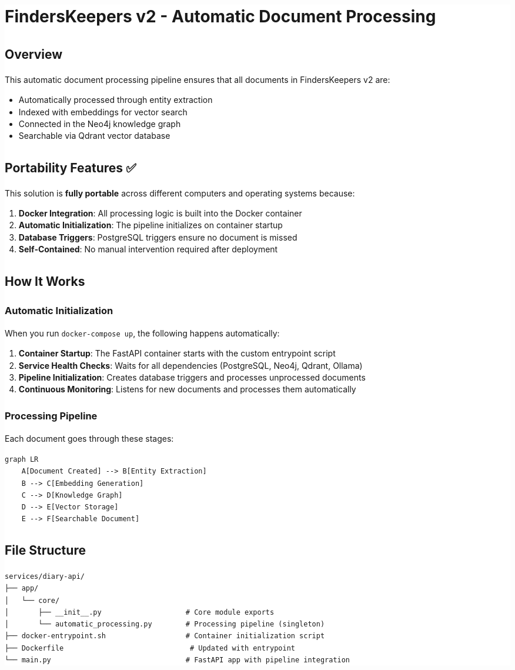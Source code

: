 # FindersKeepers v2 - Automatic Document Processing

## Overview

This automatic document processing pipeline ensures that all documents in FindersKeepers v2 are:
- Automatically processed through entity extraction
- Indexed with embeddings for vector search
- Connected in the Neo4j knowledge graph
- Searchable via Qdrant vector database

## Portability Features ✅

This solution is **fully portable** across different computers and operating systems because:

1. **Docker Integration**: All processing logic is built into the Docker container
2. **Automatic Initialization**: The pipeline initializes on container startup
3. **Database Triggers**: PostgreSQL triggers ensure no document is missed
4. **Self-Contained**: No manual intervention required after deployment

## How It Works

### Automatic Initialization

When you run `docker-compose up`, the following happens automatically:

1. **Container Startup**: The FastAPI container starts with the custom entrypoint script
2. **Service Health Checks**: Waits for all dependencies (PostgreSQL, Neo4j, Qdrant, Ollama)
3. **Pipeline Initialization**: Creates database triggers and processes unprocessed documents
4. **Continuous Monitoring**: Listens for new documents and processes them automatically

### Processing Pipeline

Each document goes through these stages:

```mermaid
graph LR
    A[Document Created] --> B[Entity Extraction]
    B --> C[Embedding Generation]
    C --> D[Knowledge Graph]
    D --> E[Vector Storage]
    E --> F[Searchable Document]
```

## File Structure

```
services/diary-api/
├── app/
│   └── core/
│       ├── __init__.py                    # Core module exports
│       └── automatic_processing.py        # Processing pipeline (singleton)
├── docker-entrypoint.sh                   # Container initialization script
├── Dockerfile                              # Updated with entrypoint
└── main.py                                # FastAPI app with pipeline integration
```
